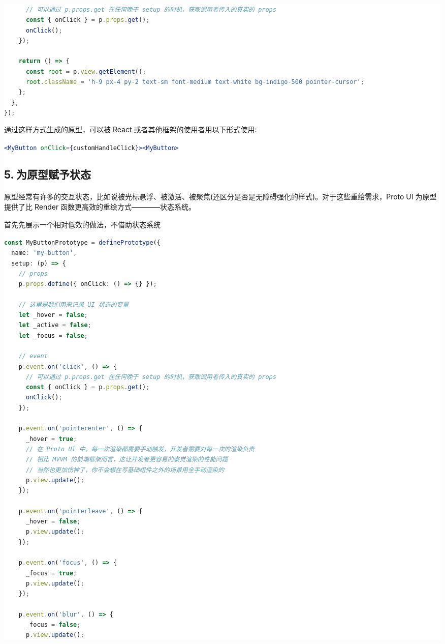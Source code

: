```typescript
      // 可以通过 p.props.get 在任何晚于 setup 的时机，获取调用者传入的真实的 props
      const { onClick } = p.props.get();
      onClick();
    });

    return () => {
      const root = p.view.getElement();
      root.className = 'h-9 px-4 py-2 text-sm font-medium text-white bg-indigo-500 pointer-cursor';
    };
  },
});
```

通过这样方式生成的原型，可以被 React 或者其他框架的使用者用以下形式使用:

```jsx
<MyButton onClick={customHandleClick}><MyButton>
```

## 5. 为原型赋予状态

原型经常有许多的交互状态，比如说被光标悬浮、被激活、被聚焦(还区分是否是无障碍强化的样式)。对于这些重绘需求，Proto UI 为原型提供了比 Render 函数更高效的重绘方式————状态系统。

首先先展示一个相对低效的做法，不借助状态系统

```typescript
const MyButtonPrototype = definePrototype({
  name: 'my-button',
  setup: (p) => {
    // props
    p.props.define({ onClick: () => {} });

    // 这里是我们用来记录 UI 状态的变量
    let _hover = false;
    let _active = false;
    let _focus = false;

    // event
    p.event.on('click', () => {
      // 可以通过 p.props.get 在任何晚于 setup 的时机，获取调用者传入的真实的 props
      const { onClick } = p.props.get();
      onClick();
    });

    p.event.on('pointerenter', () => {
      _hover = true;
      // 在 Proto UI 中，每一次渲染都需要手动触发，开发者需要对每一次的渲染负责
      // 相比 MVVM 的前端框架而言，这让开发者更容易的察觉渲染的性能问题
      // 当然也更加伤神了，你不会想在写基础组件之外的场景用全手动渲染的
      p.view.update();
    });

    p.event.on('pointerleave', () => {
      _hover = false;
      p.view.update();
    });

    p.event.on('focus', () => {
      _focus = true;
      p.view.update();
    });

    p.event.on('blur', () => {
      _focus = false;
      p.view.update();
```